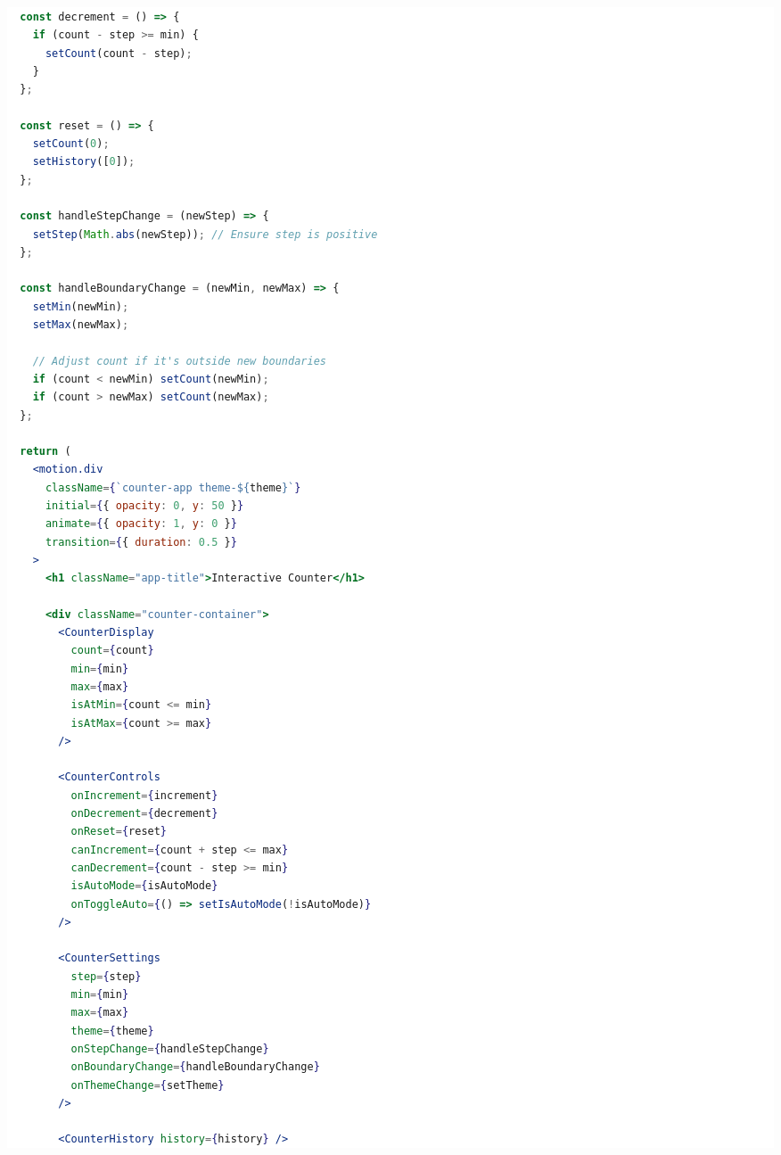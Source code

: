 ```jsx
  const decrement = () => {
    if (count - step >= min) {
      setCount(count - step);
    }
  };

  const reset = () => {
    setCount(0);
    setHistory([0]);
  };

  const handleStepChange = (newStep) => {
    setStep(Math.abs(newStep)); // Ensure step is positive
  };

  const handleBoundaryChange = (newMin, newMax) => {
    setMin(newMin);
    setMax(newMax);
    
    // Adjust count if it's outside new boundaries
    if (count < newMin) setCount(newMin);
    if (count > newMax) setCount(newMax);
  };

  return (
    <motion.div 
      className={`counter-app theme-${theme}`}
      initial={{ opacity: 0, y: 50 }}
      animate={{ opacity: 1, y: 0 }}
      transition={{ duration: 0.5 }}
    >
      <h1 className="app-title">Interactive Counter</h1>
      
      <div className="counter-container">
        <CounterDisplay 
          count={count}
          min={min}
          max={max}
          isAtMin={count <= min}
          isAtMax={count >= max}
        />
        
        <CounterControls
          onIncrement={increment}
          onDecrement={decrement}
          onReset={reset}
          canIncrement={count + step <= max}
          canDecrement={count - step >= min}
          isAutoMode={isAutoMode}
          onToggleAuto={() => setIsAutoMode(!isAutoMode)}
        />
        
        <CounterSettings
          step={step}
          min={min}
          max={max}
          theme={theme}
          onStepChange={handleStepChange}
          onBoundaryChange={handleBoundaryChange}
          onThemeChange={setTheme}
        />
        
        <CounterHistory history={history} />
```